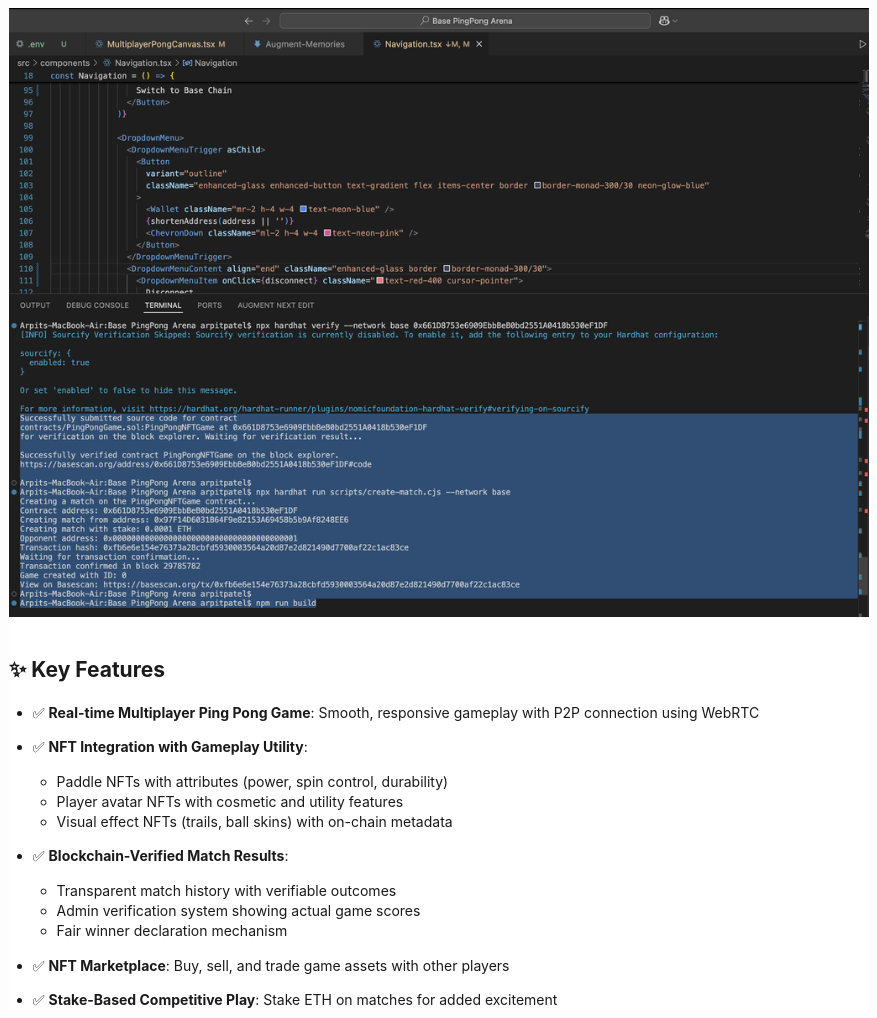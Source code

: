 ![Deployment & Tranaction screenshot:](public/Transactionproof.png)
---

## ✨ Key Features

- ✅ **Real-time Multiplayer Ping Pong Game**: Smooth, responsive gameplay with P2P connection using WebRTC

- ✅ **NFT Integration with Gameplay Utility**:
  - Paddle NFTs with attributes (power, spin control, durability)
  - Player avatar NFTs with cosmetic and utility features
  - Visual effect NFTs (trails, ball skins) with on-chain metadata

- ✅ **Blockchain-Verified Match Results**:
  - Transparent match history with verifiable outcomes
  - Admin verification system showing actual game scores
  - Fair winner declaration mechanism

- ✅ **NFT Marketplace**: Buy, sell, and trade game assets with other players

- ✅ **Stake-Based Competitive Play**: Stake ETH on matches for added excitement
